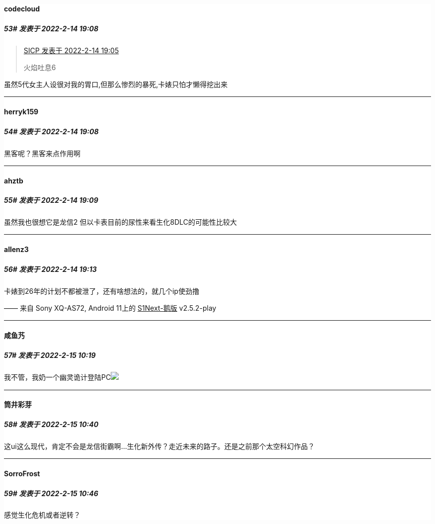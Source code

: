 ####  codecloud  
##### 53#       发表于 2022-2-14 19:08

<blockquote><a href="httphttps://bbs.saraba1st.com/2b/forum.php?mod=redirect&amp;goto=findpost&amp;pid=54685100&amp;ptid=2052498" target="_blank">SICP 发表于 2022-2-14 19:05</a>

火焰吐息6</blockquote>
虽然5代女主人设很对我的胃口,但那么惨烈的暴死,卡婊只怕才懒得挖出来

*****

####  herryk159  
##### 54#       发表于 2022-2-14 19:08

黑客呢？黑客来点作用啊

*****

####  ahztb  
##### 55#       发表于 2022-2-14 19:09

虽然我也很想它是龙信2
但以卡表目前的尿性来看生化8DLC的可能性比较大

*****

####  allenz3  
##### 56#       发表于 2022-2-14 19:13

卡婊到26年的计划不都被泄了，还有啥想法的，就几个ip使劲撸

—— 来自 Sony XQ-AS72, Android 11上的 [S1Next-鹅版](https://github.com/ykrank/S1-Next/releases) v2.5.2-play

*****

####  咸鱼艿  
##### 57#       发表于 2022-2-15 10:19

我不管，我奶一个幽灵诡计登陆PC<img src="https://static.saraba1st.com/image/smiley/face2017/067.png" referrerpolicy="no-referrer">

*****

####  筒井彩芽  
##### 58#       发表于 2022-2-15 10:40

这ui这么现代，肯定不会是龙信街霸啊...生化新外传？走近未来的路子。还是之前那个太空科幻作品？

*****

####  SorroFrost  
##### 59#       发表于 2022-2-15 10:46

感觉生化危机或者逆转？
